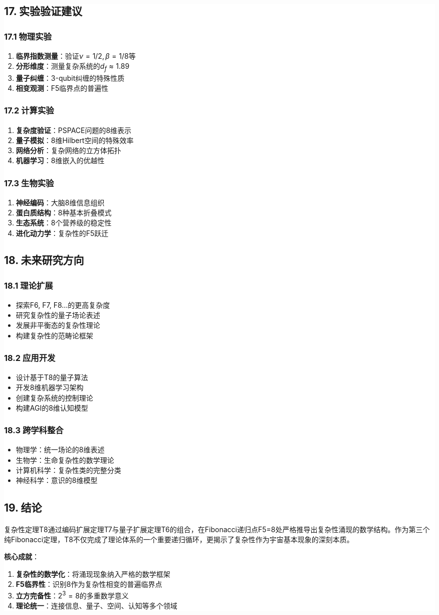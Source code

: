 ## 17. 实验验证建议

### 17.1 物理实验
1. **临界指数测量**：验证$\nu = 1/2, \beta = 1/8$等
2. **分形维度**：测量复杂系统的$d_f \approx 1.89$
3. **量子纠缠**：3-qubit纠缠的特殊性质
4. **相变观测**：F5临界点的普遍性

### 17.2 计算实验
1. **复杂度验证**：PSPACE问题的8维表示
2. **量子模拟**：8维Hilbert空间的特殊效率
3. **网络分析**：复杂网络的立方体拓扑
4. **机器学习**：8维嵌入的优越性

### 17.3 生物实验
1. **神经编码**：大脑8维信息组织
2. **蛋白质结构**：8种基本折叠模式
3. **生态系统**：8个营养级的稳定性
4. **进化动力学**：复杂性的F5跃迁

## 18. 未来研究方向

### 18.1 理论扩展
- 探索F6, F7, F8...的更高复杂度
- 研究复杂性的量子场论表述
- 发展非平衡态的复杂性理论
- 构建复杂性的范畴论框架

### 18.2 应用开发
- 设计基于T8的量子算法
- 开发8维机器学习架构
- 创建复杂系统的控制理论
- 构建AGI的8维认知模型

### 18.3 跨学科整合
- 物理学：统一场论的8维表述
- 生物学：生命复杂性的数学理论
- 计算机科学：复杂性类的完整分类
- 神经科学：意识的8维模型

## 19. 结论

复杂性定理T8通过编码扩展定理T7与量子扩展定理T6的组合，在Fibonacci递归点F5=8处严格推导出复杂性涌现的数学结构。作为第三个纯Fibonacci定理，T8不仅完成了理论体系的一个重要递归循环，更揭示了复杂性作为宇宙基本现象的深刻本质。

**核心成就**：
1. **复杂性的数学化**：将涌现现象纳入严格的数学框架
2. **F5临界性**：识别8作为复杂性相变的普遍临界点
3. **立方完备性**：$2^3=8$的多重数学意义
4. **理论统一**：连接信息、量子、空间、认知等多个领域
